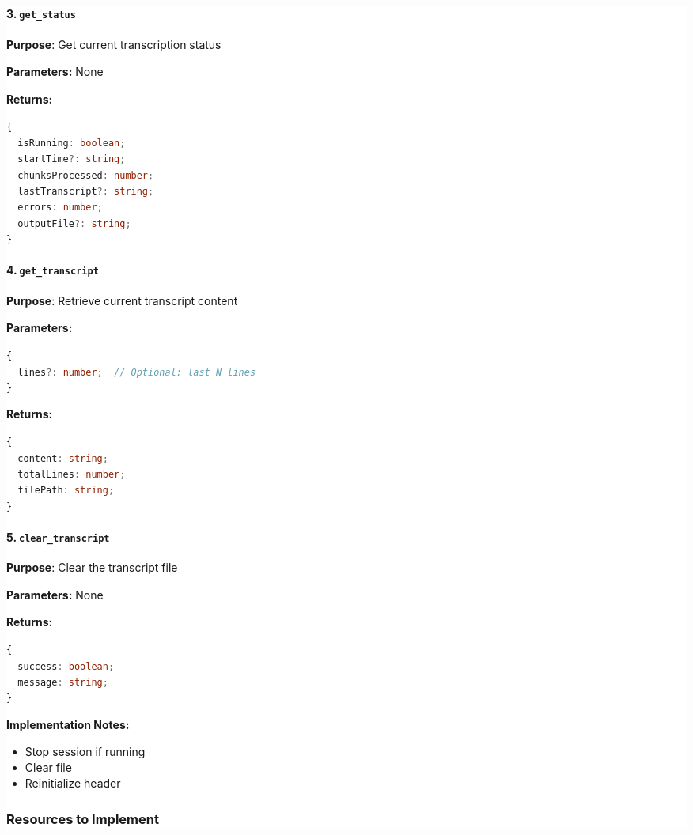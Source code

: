 #### 3. `get_status`
**Purpose**: Get current transcription status

**Parameters:** None

**Returns:**
```typescript
{
  isRunning: boolean;
  startTime?: string;
  chunksProcessed: number;
  lastTranscript?: string;
  errors: number;
  outputFile?: string;
}
```

#### 4. `get_transcript`
**Purpose**: Retrieve current transcript content

**Parameters:**
```typescript
{
  lines?: number;  // Optional: last N lines
}
```

**Returns:**
```typescript
{
  content: string;
  totalLines: number;
  filePath: string;
}
```

#### 5. `clear_transcript`
**Purpose**: Clear the transcript file

**Parameters:** None

**Returns:**
```typescript
{
  success: boolean;
  message: string;
}
```

**Implementation Notes:**
- Stop session if running
- Clear file
- Reinitialize header

### Resources to Implement
